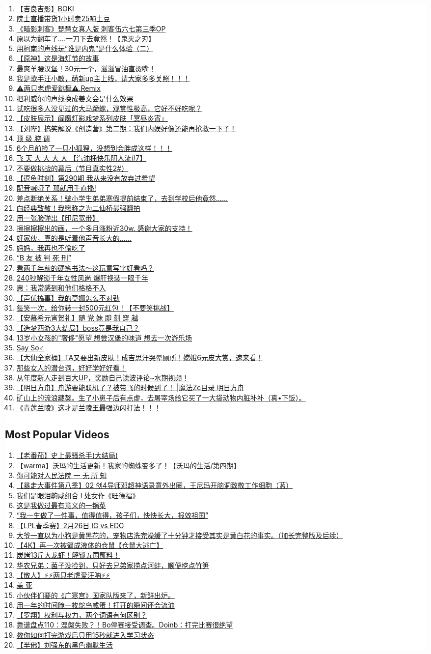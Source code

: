 1. [【吉良吉影】BOKI](https://www.bilibili.com/video/BV1YZ4y1A7nC)
1. [院士直播带货1小时卖25吨土豆](https://www.bilibili.com/video/BV1Z54y1Y7GS)
1. [《暗影刺客》琵琶女真人版 刺客伍六七第三季OP](https://www.bilibili.com/video/BV1qy4y1J7QQ)
1. [原以为翻车了....一刀下去竟然！【鬼灭之刃】](https://www.bilibili.com/video/BV1rh411r7CU)
1. [用柯南的声线玩“谁是内鬼”是什么体验（二）](https://www.bilibili.com/video/BV1DX4y157XF)
1. [【原神】这是海灯节的故事](https://www.bilibili.com/video/BV1gi4y1T74o)
1. [最爽羊腰汉堡！30元一个，滋滋冒油直烫嘴！](https://www.bilibili.com/video/BV1PN41197w1)
1. [我是歌手汪小敏，萌新up主上线，请大家多多关照！！！](https://www.bilibili.com/video/BV1Dh411r7iW)
1. [⚠️两只老虎爱跳舞⚠️.Remix](https://www.bilibili.com/video/BV1Wi4y1T7J8)
1. [把利威尔的声线换成姜文会是什么效果](https://www.bilibili.com/video/BV1oN411X7TK)
1. [试吃很多人没见过的大马蹄螺，观赏性极高，它好不好吃呢？](https://www.bilibili.com/video/BV1Th411k7c3)
1. [【皮肤展示】阎魔灯影戏梦系列皮肤「冥昼炎宵」](https://www.bilibili.com/video/BV1ri4y1T7U7)
1. [【刘哔】搞笑解说《创造营》第二期：我们内娱好像还能再抢救一下子！](https://www.bilibili.com/video/BV1TX4y1L7ES)
1. [顶 级 腔 调](https://www.bilibili.com/video/BV1ni4y1T72c)
1. [6个月前捡了一只小狐狸，没想到会胖成这样！！！](https://www.bilibili.com/video/BV1FK4y1X7LX)
1. [飞 天 大 大 大 大 【汽油桶快乐阴人流#7】](https://www.bilibili.com/video/BV1dN411X7QG)
1. [不要做挑战的幕后（节目真实性2#）](https://www.bilibili.com/video/BV1Dz4y127r4)
1. [【逗鱼时刻】第290期 我从来没有放弃过希望](https://www.bilibili.com/video/BV1b54y1Y7Yr)
1. [配音喊哑了 那就用手直播!](https://www.bilibili.com/video/BV1Ly4y1e7MK)
1. [差点断绝关系！骗小学生弟弟寒假提前结束了，去到学校后他竟然……](https://www.bilibili.com/video/BV1ey4y1h7ZQ)
1. [向经典致敬！我愿称之为二仙桥最强翻拍](https://www.bilibili.com/video/BV12V411e78b)
1. [用一张脸弹出【印尼宽带】](https://www.bilibili.com/video/BV1q54y1Y7mU)
1. [擦擦擦擦出的画，一个多月涨粉近30w. 感谢大家的支持！](https://www.bilibili.com/video/BV1xK4y1S7ML)
1. [好家伙，真的是听着他声音长大的……](https://www.bilibili.com/video/BV1fU4y1W7tP)
1. [妈妈，我再也不偷吃了](https://www.bilibili.com/video/BV1FA411u7CJ)
1. [“B 友 被 判 死 刑”](https://www.bilibili.com/video/BV1JN41197yW)
1. [看两千年前的硬笔书法～这玩意写字好看吗？](https://www.bilibili.com/video/BV1Rf4y1z7dn)
1. [240秒解锁千年女性风尚 爆肝换装一眼千年](https://www.bilibili.com/video/BV19f4y1z7Ar)
1. [惠：我常感到和他们格格不入](https://www.bilibili.com/video/BV1Yz4y127iT)
1. [【声优搞事】我的莫娜怎么不对劲](https://www.bilibili.com/video/BV1av411Y7sp)
1. [每笑一次，给你转一封500元红包！【不要笑挑战】](https://www.bilibili.com/video/BV1Gi4y1T7on)
1. [【安慕希元宵贺礼】随 党 妹 即 刻 穿 越](https://www.bilibili.com/video/BV1PN41197VK)
1. [【造梦西游3大结局】boss竟是我自己？](https://www.bilibili.com/video/BV1cy4y1J7P6)
1. [13岁小女孩的"奢侈"愿望 想尝汉堡的味道 想去一次游乐场](https://www.bilibili.com/video/BV1hy4y1J7n1)
1. [Say So♂](https://www.bilibili.com/video/BV1eN41197sW)
1. [【大仙全家桶】TA又要出新皮肤！成吉思汗哭晕厕所！嫦娥6元皮大赏，速来看！](https://www.bilibili.com/video/BV1Nr4y1A7W3)
1. [那些女人的潜台词，好好学好好看！](https://www.bilibili.com/video/BV1mb4y1R7nH)
1. [从年度新人走到百大UP，奖励自己读波评论~水期视频！](https://www.bilibili.com/video/BV1Go4y1R7nS)
1. [【明日方舟】舟游要能联机了？被带飞的时候到了！  |魔法Zc目录 明日方舟](https://www.bilibili.com/video/BV1Mv411Y7FE)
1. [矿山上的流浪藏獒。生了小崽子后有点虚，去屠宰场给它买了一大袋动物内脏补补（真•下饭）。](https://www.bilibili.com/video/BV1dA411M7LQ)
1. [《青莲兰陵》这才是兰陵王最强边闪打法！！！](https://www.bilibili.com/video/BV1wy4y1a7mq)

## Most Popular Videos
1. [【老番茄】史上最骚杀手(大结局)](https://www.bilibili.com/video/BV1fN411X7z6)
1. [【warma】沃玛的生活更新！我家的蜘蛛变多了！【沃玛的生活/第四期】](https://www.bilibili.com/video/BV1bb4y1R7zF)
1. [你可能对人民法院 一 无 所 知](https://www.bilibili.com/video/BV1uV411v71R)
1. [【暴走大事件第八季】02 创4导师邓超神语录意外出圈，王尼玛开脑洞致敬工作细胞（蓝）](https://www.bilibili.com/video/BV1Xh411r7vi)
1. [我们是眼泪齁咸组合 I 处女作《旺德福》](https://www.bilibili.com/video/BV1cX4y1L7nq)
1. [这是我做过最有意义的一锅菜](https://www.bilibili.com/video/BV1si4y1T7vv)
1. [“我一生做了一件事，值得值得，孩子们，快快长大，报效祖国”](https://www.bilibili.com/video/BV1Ji4y1T7tT)
1. [【LPL春季赛】2月26日 IG vs EDG](https://www.bilibili.com/video/BV1zN41197N9)
1. [大爷一直以为小狗是黄黑花的，宠物店洗完澡缓了十分钟才接受其实是黄白花的事实。（加长完整版及后续）](https://www.bilibili.com/video/BV17o4y1R7Rx)
1. [【4K】再一次被逼成液体的仓鼠【仓鼠大逃亡】](https://www.bilibili.com/video/BV1kV411e7s4)
1. [炭烤13斤大龙虾！解锁五国蘸料！](https://www.bilibili.com/video/BV1jf4y167vQ)
1. [华农兄弟：菌子没捡到，只好去兄弟家捞点河蚌，顺便挖点竹笋](https://www.bilibili.com/video/BV1Qz4y127Br)
1. [【散人】⚡⚡两只老虎爱汪呐⚡⚡](https://www.bilibili.com/video/BV1Ey4y1J7Vu)
1. [盖 亚](https://www.bilibili.com/video/BV1kv411Y7VC)
1. [小伙伴们要的《广寒宫》国家队版来了，新鲜出炉。](https://www.bilibili.com/video/BV1QK4y1S7uq)
1. [用一年的时间腌一枚鸵鸟咸蛋！打开的瞬间还会流油](https://www.bilibili.com/video/BV1ZV411e74N)
1. [【罗翔】权利与权力，两个词语有何区别？](https://www.bilibili.com/video/BV11h411r7M5)
1. [靠谱盘点110：涅槃失败？！Bo停赛接受调查。Doinb：打完比赛很绝望](https://www.bilibili.com/video/BV18K4y1H7zi)
1. [教你如何打完游戏后只用15秒就进入学习状态](https://www.bilibili.com/video/BV1QX4y157mJ)
1. [【半佛】刘强东的黑色幽默生活](https://www.bilibili.com/video/BV1iK4y1S7ZP)